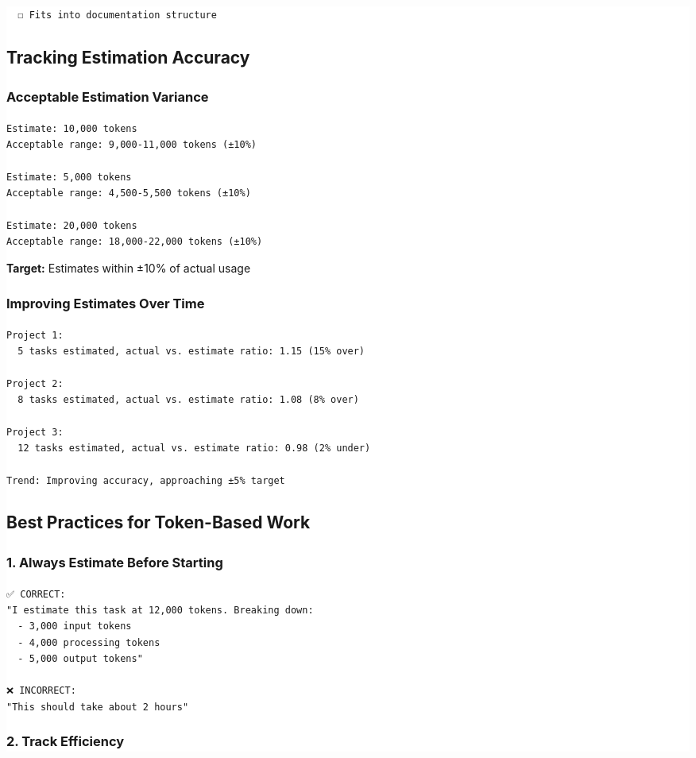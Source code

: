 ```
  ☐ Fits into documentation structure
```

## Tracking Estimation Accuracy

### Acceptable Estimation Variance

```
Estimate: 10,000 tokens
Acceptable range: 9,000-11,000 tokens (±10%)

Estimate: 5,000 tokens
Acceptable range: 4,500-5,500 tokens (±10%)

Estimate: 20,000 tokens
Acceptable range: 18,000-22,000 tokens (±10%)
```

**Target:** Estimates within ±10% of actual usage

### Improving Estimates Over Time

```
Project 1:
  5 tasks estimated, actual vs. estimate ratio: 1.15 (15% over)

Project 2:
  8 tasks estimated, actual vs. estimate ratio: 1.08 (8% over)

Project 3:
  12 tasks estimated, actual vs. estimate ratio: 0.98 (2% under)

Trend: Improving accuracy, approaching ±5% target
```

## Best Practices for Token-Based Work

### 1. Always Estimate Before Starting

```
✅ CORRECT:
"I estimate this task at 12,000 tokens. Breaking down:
  - 3,000 input tokens
  - 4,000 processing tokens
  - 5,000 output tokens"

❌ INCORRECT:
"This should take about 2 hours"
```

### 2. Track Efficiency

